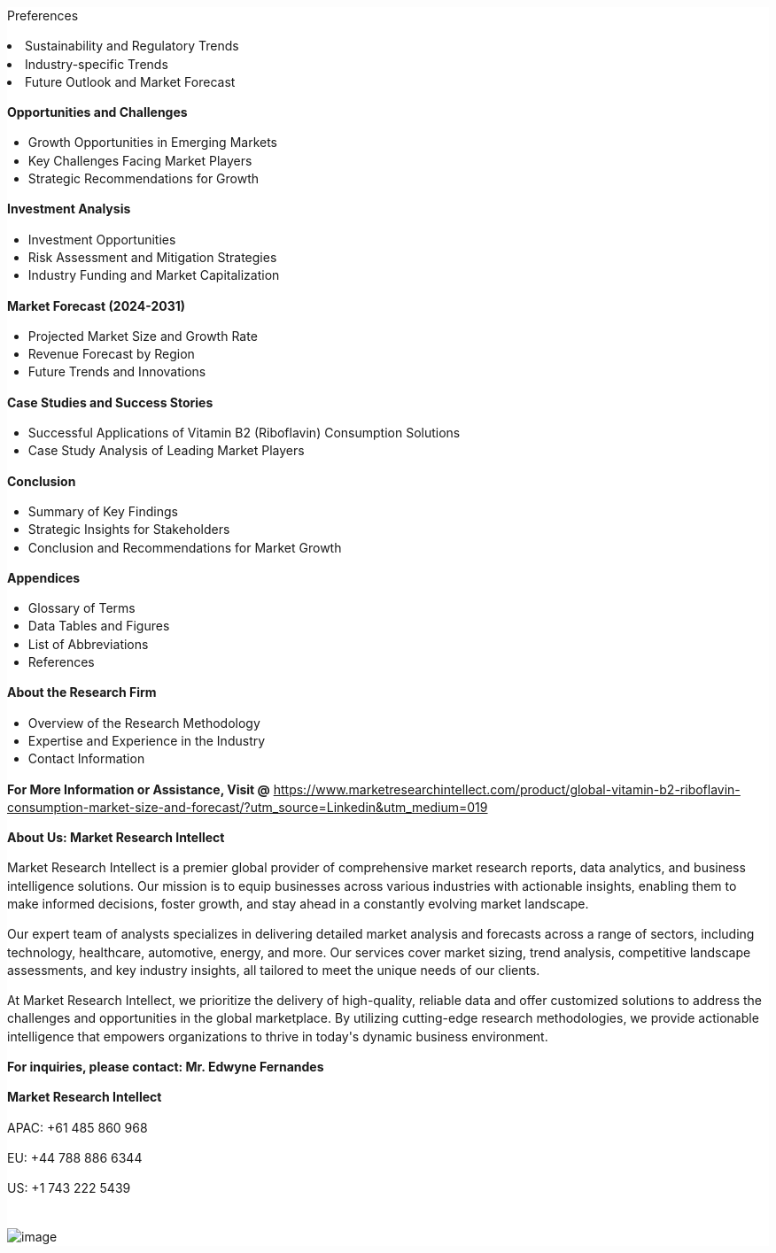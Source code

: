 Preferences</li><li>Sustainability and Regulatory Trends</li><li>Industry-specific Trends</li><li>Future Outlook and Market Forecast</li></ul><p><strong>Opportunities and Challenges</strong></p><ul><li>Growth Opportunities in Emerging Markets</li><li>Key Challenges Facing Market Players</li><li>Strategic Recommendations for Growth</li></ul><p><strong>Investment Analysis</strong></p><ul><li>Investment Opportunities</li><li>Risk Assessment and Mitigation Strategies</li><li>Industry Funding and Market Capitalization</li></ul><p><strong>Market Forecast (2024-2031)</strong></p><ul><li>Projected Market Size and Growth Rate</li><li>Revenue Forecast by Region</li><li>Future Trends and Innovations</li></ul><p><strong>Case Studies and Success Stories</strong></p><ul><li>Successful Applications of Vitamin B2 (Riboflavin) Consumption Solutions</li><li>Case Study Analysis of Leading Market Players</li></ul><p><strong>Conclusion</strong></p><ul><li>Summary of Key Findings</li><li>Strategic Insights for Stakeholders</li><li>Conclusion and Recommendations for Market Growth</li></ul><p><strong>Appendices</strong></p><ul><li>Glossary of Terms</li><li>Data Tables and Figures</li><li>List of Abbreviations</li><li>References</li></ul><p><strong>About the Research Firm</strong></p><ul><li>Overview of the Research Methodology</li><li>Expertise and Experience in the Industry</li><li>Contact Information</li></ul></div><div class="article-main__content" data-test-id="publishing-text-block"><p><span class="font-[700]"><strong>For More Information or Assistance, Visit @</strong>&nbsp;<a href="https://www.marketresearchintellect.com/product/global-vitamin-b2-riboflavin-consumption-market-size-and-forecast/?utm_source=Linkedin&utm_medium=019">https://www.marketresearchintellect.com/product/global-vitamin-b2-riboflavin-consumption-market-size-and-forecast/?utm_source=Linkedin&utm_medium=019</a></span></p><p><strong>About Us: Market Research Intellect</strong></p><p>Market Research Intellect is a premier global provider of comprehensive market research reports, data analytics, and business intelligence solutions. Our mission is to equip businesses across various industries with actionable insights, enabling them to make informed decisions, foster growth, and stay ahead in a constantly evolving market landscape.</p><p>Our expert team of analysts specializes in delivering detailed market analysis and forecasts across a range of sectors, including technology, healthcare, automotive, energy, and more. Our services cover market sizing, trend analysis, competitive landscape assessments, and key industry insights, all tailored to meet the unique needs of our clients.</p><p>At Market Research Intellect, we prioritize the delivery of high-quality, reliable data and offer customized solutions to address the challenges and opportunities in the global marketplace. By utilizing cutting-edge research methodologies, we provide actionable intelligence that empowers organizations to thrive in today's dynamic business environment.</p><p><strong>For inquiries, please contact: Mr. Edwyne Fernandes</strong></p><p><strong>Market Research Intellect</strong></p><p>APAC: +61 485 860 968</p><p>EU: +44 788 886 6344</p><p>US: +1 743 222 5439</p></div><div class="article-main__content" data-test-id="publishing-text-block">&nbsp;</div>
![image](https://github.com/user-attachments/assets/138b76fe-5bce-433b-8e11-e01c053a7d06)
